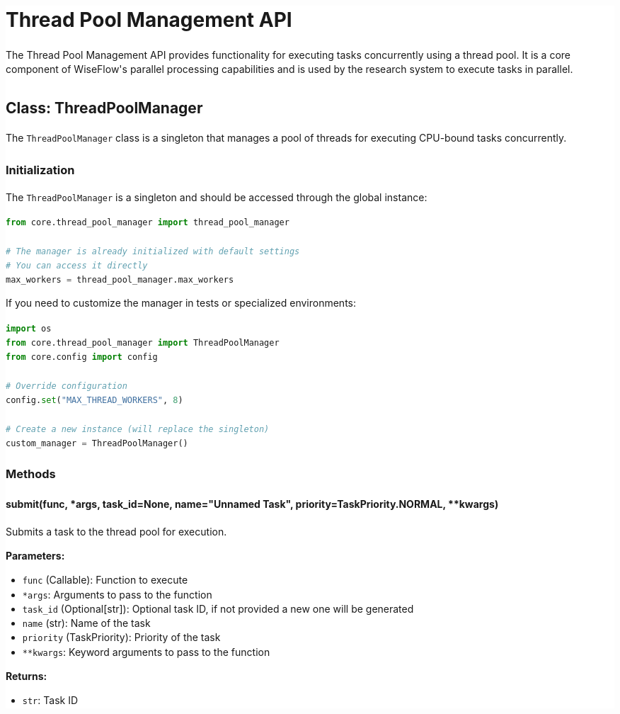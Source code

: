 # Thread Pool Management API

The Thread Pool Management API provides functionality for executing tasks concurrently using a thread pool. It is a core component of WiseFlow's parallel processing capabilities and is used by the research system to execute tasks in parallel.

## Class: ThreadPoolManager

The `ThreadPoolManager` class is a singleton that manages a pool of threads for executing CPU-bound tasks concurrently.

### Initialization

The `ThreadPoolManager` is a singleton and should be accessed through the global instance:

```python
from core.thread_pool_manager import thread_pool_manager

# The manager is already initialized with default settings
# You can access it directly
max_workers = thread_pool_manager.max_workers
```

If you need to customize the manager in tests or specialized environments:

```python
import os
from core.thread_pool_manager import ThreadPoolManager
from core.config import config

# Override configuration
config.set("MAX_THREAD_WORKERS", 8)

# Create a new instance (will replace the singleton)
custom_manager = ThreadPoolManager()
```

### Methods

#### submit(func, *args, task_id=None, name="Unnamed Task", priority=TaskPriority.NORMAL, **kwargs)

Submits a task to the thread pool for execution.

**Parameters:**
- `func` (Callable): Function to execute
- `*args`: Arguments to pass to the function
- `task_id` (Optional[str]): Optional task ID, if not provided a new one will be generated
- `name` (str): Name of the task
- `priority` (TaskPriority): Priority of the task
- `**kwargs`: Keyword arguments to pass to the function

**Returns:**
- `str`: Task ID
